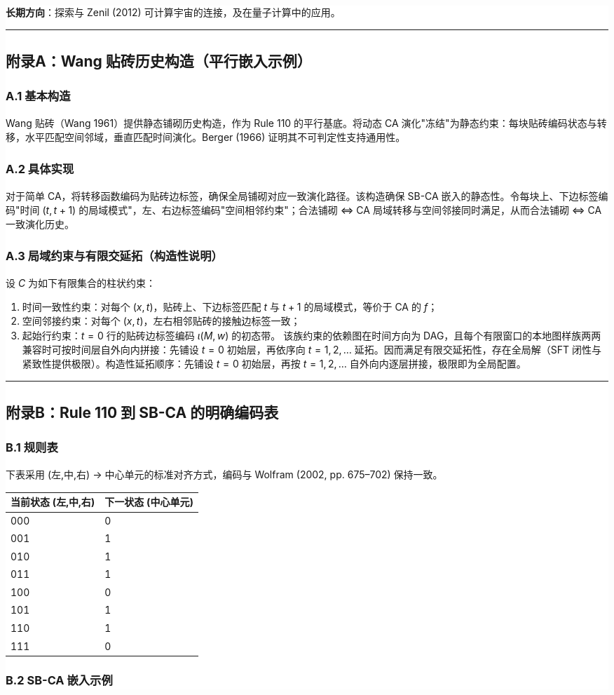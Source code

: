 **长期方向**：探索与 Zenil (2012) 可计算宇宙的连接，及在量子计算中的应用。

---

## 附录A：Wang 贴砖历史构造（平行嵌入示例）

### A.1 基本构造

Wang 贴砖（Wang 1961）提供静态铺砌历史构造，作为 Rule 110 的平行基底。将动态 CA 演化"冻结"为静态约束：每块贴砖编码状态与转移，水平匹配空间邻域，垂直匹配时间演化。Berger (1966) 证明其不可判定性支持通用性。

### A.2 具体实现

对于简单 CA，将转移函数编码为贴砖边标签，确保全局铺砌对应一致演化路径。该构造确保 SB-CA 嵌入的静态性。令每块上、下边标签编码"时间 $(t,t+1)$ 的局域模式"，左、右边标签编码"空间相邻约束"；合法铺砌 ⇔ CA 局域转移与空间邻接同时满足，从而合法铺砌 ⇔ CA 一致演化历史。

### A.3 局域约束与有限交延拓（构造性说明）

设 $C$ 为如下有限集合的柱状约束：
1) 时间一致性约束：对每个 $(x,t)$，贴砖上、下边标签匹配 $t$ 与 $t+1$ 的局域模式，等价于 CA 的 $f$；
2) 空间邻接约束：对每个 $(x,t)$，左右相邻贴砖的接触边标签一致；
3) 起始行约束：$t=0$ 行的贴砖边标签编码 $\iota(M,w)$ 的初态带。
该族约束的依赖图在时间方向为 DAG，且每个有限窗口的本地图样族两两兼容时可按时间层自外向内拼接：先铺设 $t=0$ 初始层，再依序向 $t=1,2,\dots$ 延拓。因而满足有限交延拓性，存在全局解（SFT 闭性与紧致性提供极限）。构造性延拓顺序：先铺设 $t=0$ 初始层，再按 $t=1,2,\dots$ 自外向内逐层拼接，极限即为全局配置。

---

## 附录B：Rule 110 到 SB-CA 的明确编码表

### B.1 规则表

下表采用 (左,中,右) → 中心单元的标准对齐方式，编码与 Wolfram (2002, pp. 675–702) 保持一致。

| 当前状态 (左,中,右) | 下一状态 (中心单元) |
|---------------------|--------------|
| 000                | 0           |
| 001                | 1           |
| 010                | 1           |
| 011                | 1           |
| 100                | 0           |
| 101                | 1           |
| 110                | 1           |
| 111                | 0           |

### B.2 SB-CA 嵌入示例
